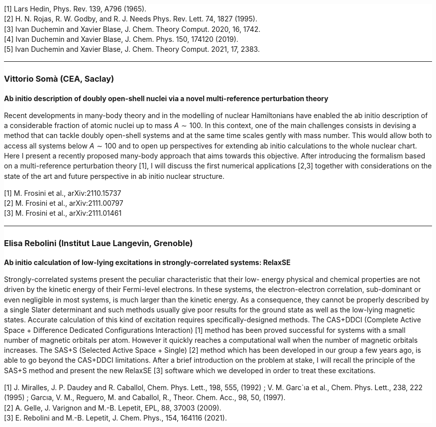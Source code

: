 [1] Lars Hedin, Phys. Rev. 139, A796 (1965).  
[2]  H. N. Rojas, R. W. Godby, and R. J. Needs Phys. Rev. Lett. 74, 1827 (1995).  
[3] Ivan Duchemin  and Xavier Blase, J. Chem. Theory Comput. 2020, 16, 1742.  
[4] Ivan Duchemin  and Xavier Blase, J. Chem. Phys. 150, 174120 (2019).  
[5] Ivan Duchemin  and Xavier Blase, J. Chem. Theory Comput. 2021, 17, 2383.  

***

### Vittorio Somà  (CEA, Saclay)

**Ab initio description of doubly open-shell nuclei via a novel multi-reference perturbation theory**

Recent developments in many-body theory and in the modelling of nuclear Hamiltonians have enabled the ab initio description of a considerable fraction of atomic nuclei up to mass $A \sim 100$. In this context, one of the main challenges consists in devising a method that can tackle doubly open-shell systems and at the same time scales gently with mass number. This would allow both to access all systems below $A \sim 100$ and to open up perspectives for extending ab initio calculations to the whole nuclear chart.
Here I present a recently proposed many-body approach that aims towards this objective. After introducing the formalism based on a multi-reference perturbation theory [1], I will discuss the first numerical applications [2,3] together with considerations on the state of the art and future perspective in ab initio nuclear structure.

[1] M. Frosini et al., arXiv:2110.15737  
[2] M. Frosini et al., arXiv:2111.00797  
[3] M. Frosini et al., arXiv:2111.01461  

***

### Elisa Rebolini (Institut Laue Langevin, Grenoble)

**Ab initio calculation of low-lying excitations in strongly-correlated systems: RelaxSE**

Strongly-correlated systems present the peculiar characteristic that their low- energy physical and chemical properties are not driven by the kinetic energy of their Fermi-level electrons. In these systems, the electron-electron correlation, sub-dominant or even negligible in most systems, is much larger than the kinetic energy. As a consequence, they cannot be properly described by a single Slater determinant and such methods usually give poor results for the ground state as well as the low-lying magnetic states.
Accurate calculation of this kind of excitation requires specifically-designed methods. The CAS+DDCI (Complete Active Space + Difference Dedicated Configurations Interaction) [1] method has been proved successful for systems with a small number of magnetic orbitals per atom. However it quickly reaches a computational wall when the number of magnetic orbitals increases. The SAS+S (Selected Active Space + Single) [2] method which has been developed in our group a few years ago, is able to go beyond the CAS+DDCI limitations. After a brief introduction on the problem at stake, I will recall the principle of the SAS+S method and present the new RelaxSE [3] software which we developed in order to treat these excitations.

[1] J. Miralles, J. P. Daudey and R. Caballol, Chem. Phys. Lett., 198, 555, (1992) ; V. M. Garc`ıa et al., Chem. Phys. Lett., 238, 222 (1995) ; Garcıa, V. M., Reguero, M. and Caballol, R., Theor. Chem. Acc., 98, 50, (1997).  
[2] A. Gelle, J. Varignon and M.-B. Lepetit, EPL, 88, 37003 (2009).  
[3] E. Rebolini and M.-B. Lepetit, J. Chem. Phys., 154, 164116 (2021).  
